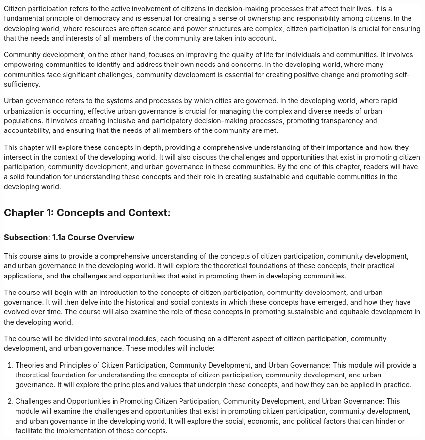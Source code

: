 Citizen participation refers to the active involvement of citizens in decision-making processes that affect their lives. It is a fundamental principle of democracy and is essential for creating a sense of ownership and responsibility among citizens. In the developing world, where resources are often scarce and power structures are complex, citizen participation is crucial for ensuring that the needs and interests of all members of the community are taken into account.

Community development, on the other hand, focuses on improving the quality of life for individuals and communities. It involves empowering communities to identify and address their own needs and concerns. In the developing world, where many communities face significant challenges, community development is essential for creating positive change and promoting self-sufficiency.

Urban governance refers to the systems and processes by which cities are governed. In the developing world, where rapid urbanization is occurring, effective urban governance is crucial for managing the complex and diverse needs of urban populations. It involves creating inclusive and participatory decision-making processes, promoting transparency and accountability, and ensuring that the needs of all members of the community are met.

This chapter will explore these concepts in depth, providing a comprehensive understanding of their importance and how they intersect in the context of the developing world. It will also discuss the challenges and opportunities that exist in promoting citizen participation, community development, and urban governance in these communities. By the end of this chapter, readers will have a solid foundation for understanding these concepts and their role in creating sustainable and equitable communities in the developing world.


## Chapter 1: Concepts and Context:




### Subsection: 1.1a Course Overview

This course aims to provide a comprehensive understanding of the concepts of citizen participation, community development, and urban governance in the developing world. It will explore the theoretical foundations of these concepts, their practical applications, and the challenges and opportunities that exist in promoting them in developing communities.

The course will begin with an introduction to the concepts of citizen participation, community development, and urban governance. It will then delve into the historical and social contexts in which these concepts have emerged, and how they have evolved over time. The course will also examine the role of these concepts in promoting sustainable and equitable development in the developing world.

The course will be divided into several modules, each focusing on a different aspect of citizen participation, community development, and urban governance. These modules will include:

1. Theories and Principles of Citizen Participation, Community Development, and Urban Governance: This module will provide a theoretical foundation for understanding the concepts of citizen participation, community development, and urban governance. It will explore the principles and values that underpin these concepts, and how they can be applied in practice.

2. Challenges and Opportunities in Promoting Citizen Participation, Community Development, and Urban Governance: This module will examine the challenges and opportunities that exist in promoting citizen participation, community development, and urban governance in the developing world. It will explore the social, economic, and political factors that can hinder or facilitate the implementation of these concepts.
